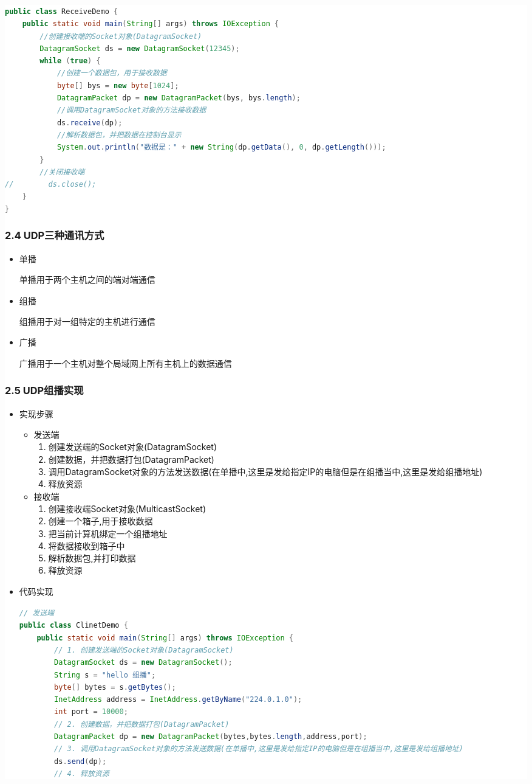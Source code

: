   ```java
  public class ReceiveDemo {
      public static void main(String[] args) throws IOException {
          //创建接收端的Socket对象(DatagramSocket)
          DatagramSocket ds = new DatagramSocket(12345);
          while (true) {
              //创建一个数据包，用于接收数据
              byte[] bys = new byte[1024];
              DatagramPacket dp = new DatagramPacket(bys, bys.length);
              //调用DatagramSocket对象的方法接收数据
              ds.receive(dp);
              //解析数据包，并把数据在控制台显示
              System.out.println("数据是：" + new String(dp.getData(), 0, dp.getLength()));
          }
          //关闭接收端
  //        ds.close();
      }
  }
  ```

### 2.4 UDP三种通讯方式

- 单播

  单播用于两个主机之间的端对端通信

- 组播

  组播用于对一组特定的主机进行通信

- 广播

  广播用于一个主机对整个局域网上所有主机上的数据通信

### 2.5 UDP组播实现

- 实现步骤

  - 发送端
    1. 创建发送端的Socket对象(DatagramSocket)
    2. 创建数据，并把数据打包(DatagramPacket)
    3. 调用DatagramSocket对象的方法发送数据(在单播中,这里是发给指定IP的电脑但是在组播当中,这里是发给组播地址)
    4. 释放资源
  - 接收端
    1. 创建接收端Socket对象(MulticastSocket)
    2. 创建一个箱子,用于接收数据
    3. 把当前计算机绑定一个组播地址
    4. 将数据接收到箱子中
    5. 解析数据包,并打印数据
    6. 释放资源

- 代码实现

  ```java
  // 发送端
  public class ClinetDemo {
      public static void main(String[] args) throws IOException {
          // 1. 创建发送端的Socket对象(DatagramSocket)
          DatagramSocket ds = new DatagramSocket();
          String s = "hello 组播";
          byte[] bytes = s.getBytes();
          InetAddress address = InetAddress.getByName("224.0.1.0");
          int port = 10000;
          // 2. 创建数据，并把数据打包(DatagramPacket)
          DatagramPacket dp = new DatagramPacket(bytes,bytes.length,address,port);
          // 3. 调用DatagramSocket对象的方法发送数据(在单播中,这里是发给指定IP的电脑但是在组播当中,这里是发给组播地址)
          ds.send(dp);
          // 4. 释放资源
  ```